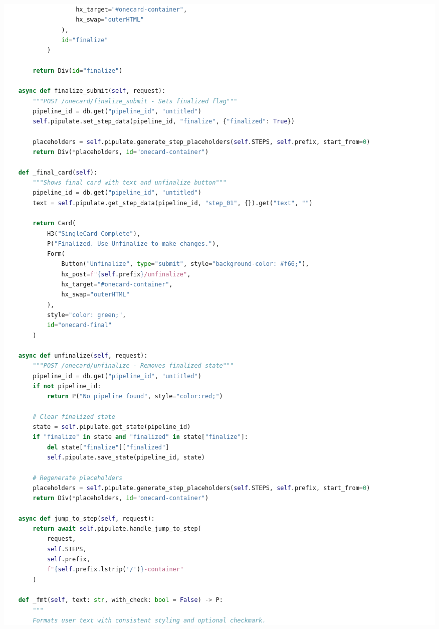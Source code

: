 ```python
                    hx_target="#onecard-container",
                    hx_swap="outerHTML"
                ),
                id="finalize"
            )

        return Div(id="finalize")

    async def finalize_submit(self, request):
        """POST /onecard/finalize_submit - Sets finalized flag"""
        pipeline_id = db.get("pipeline_id", "untitled")
        self.pipulate.set_step_data(pipeline_id, "finalize", {"finalized": True})
        
        placeholders = self.pipulate.generate_step_placeholders(self.STEPS, self.prefix, start_from=0)
        return Div(*placeholders, id="onecard-container")

    def _final_card(self):
        """Shows final card with text and unfinalize button"""
        pipeline_id = db.get("pipeline_id", "untitled")
        text = self.pipulate.get_step_data(pipeline_id, "step_01", {}).get("text", "")
        
        return Card(
            H3("SingleCard Complete"),
            P("Finalized. Use Unfinalize to make changes."),
            Form(
                Button("Unfinalize", type="submit", style="background-color: #f66;"),
                hx_post=f"{self.prefix}/unfinalize",
                hx_target="#onecard-container",
                hx_swap="outerHTML"
            ),
            style="color: green;",
            id="onecard-final"
        )

    async def unfinalize(self, request):
        """POST /onecard/unfinalize - Removes finalized state"""
        pipeline_id = db.get("pipeline_id", "untitled")
        if not pipeline_id:
            return P("No pipeline found", style="color:red;")

        # Clear finalized state
        state = self.pipulate.get_state(pipeline_id)
        if "finalize" in state and "finalized" in state["finalize"]:
            del state["finalize"]["finalized"]
            self.pipulate.save_state(pipeline_id, state)

        # Regenerate placeholders
        placeholders = self.pipulate.generate_step_placeholders(self.STEPS, self.prefix, start_from=0)
        return Div(*placeholders, id="onecard-container")

    async def jump_to_step(self, request):
        return await self.pipulate.handle_jump_to_step(
            request, 
            self.STEPS, 
            self.prefix,
            f"{self.prefix.lstrip('/')}-container"
        )

    def _fmt(self, text: str, with_check: bool = False) -> P:
        """
        Formats user text with consistent styling and optional checkmark.
```